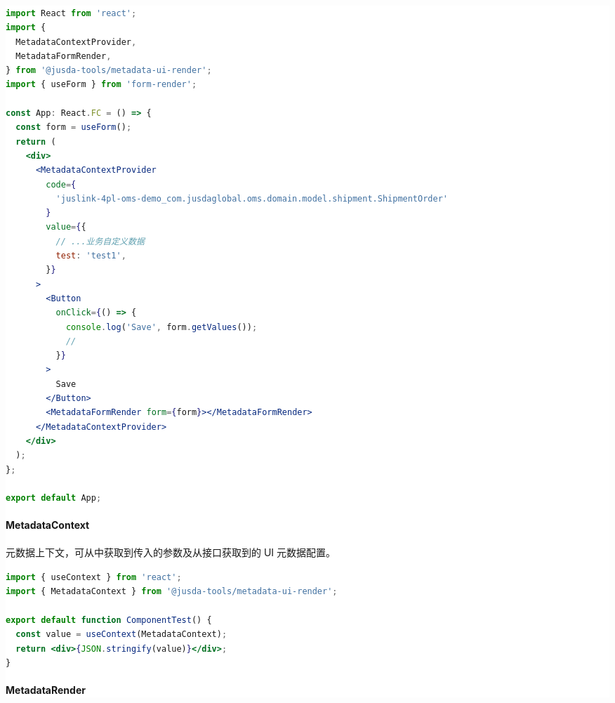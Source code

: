 ```jsx
import React from 'react';
import {
  MetadataContextProvider,
  MetadataFormRender,
} from '@jusda-tools/metadata-ui-render';
import { useForm } from 'form-render';

const App: React.FC = () => {
  const form = useForm();
  return (
    <div>
      <MetadataContextProvider
        code={
          'juslink-4pl-oms-demo_com.jusdaglobal.oms.domain.model.shipment.ShipmentOrder'
        }
        value={{
          // ...业务自定义数据
          test: 'test1',
        }}
      >
        <Button
          onClick={() => {
            console.log('Save', form.getValues());
            //
          }}
        >
          Save
        </Button>
        <MetadataFormRender form={form}></MetadataFormRender>
      </MetadataContextProvider>
    </div>
  );
};

export default App;
```

#### MetadataContext

元数据上下文，可从中获取到传入的参数及从接口获取到的 UI 元数据配置。

```jsx
import { useContext } from 'react';
import { MetadataContext } from '@jusda-tools/metadata-ui-render';

export default function ComponentTest() {
  const value = useContext(MetadataContext);
  return <div>{JSON.stringify(value)}</div>;
}
```

#### MetadataRender
